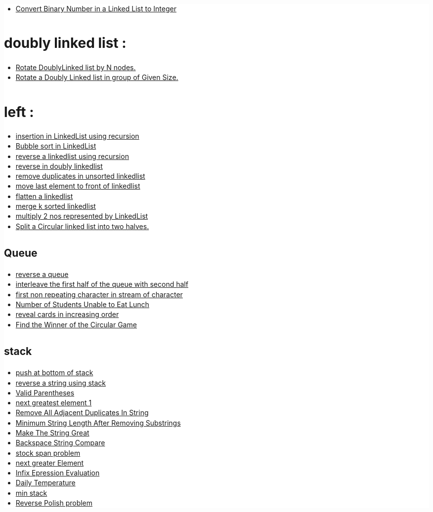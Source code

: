 - [Convert Binary Number in a Linked List to Integer](https://leetcode.com/problems/convert-binary-number-in-a-linked-list-to-integer/)

# doubly linked list :

- [Rotate DoublyLinked list by N nodes.](https://www.geeksforgeeks.org/rotate-doubly-linked-list-n-nodes/)
- [Rotate a Doubly Linked list in group of Given Size.](https://www.geeksforgeeks.org/reverse-doubly-linked-list-groups-given-size/)

# left :
- [insertion in LinkedList using recursion]()
- [Bubble sort in LinkedList]()
- [reverse a linkedlist using recursion]()
- [reverse in doubly linkedlist]()
- [remove duplicates in unsorted linkedlist](https://www.geeksforgeeks.org/problems/remove-duplicates-from-an-unsorted-linked-list/1)
- [move last element to front of linkedlist](https://www.geeksforgeeks.org/move-last-element-to-front-of-a-given-linked-list/)
- [flatten a linkedlist](https://practice.geeksforgeeks.org/problems/flattening-a-linked-list/1)
- [merge k sorted linkedlist](https://practice.geeksforgeeks.org/problems/merge-k-sorted-linked-lists/1)
- [multiply 2 nos represented by LinkedList](https://practice.geeksforgeeks.org/problems/multiply-two-linked-lists/1)
- [Split a Circular linked list into two halves.](https://practice.geeksforgeeks.org/problems/split-a-circular-linked-list-into-two-halves/1)


## Queue
- [reverse a queue](https://www.geeksforgeeks.org/problems/queue-reversal/1)
- [interleave the first half of the queue with second half](https://www.geeksforgeeks.org/problems/interleave-the-first-half-of-the-queue-with-second-half/1?itm_source=geeksforgeeks&itm_medium=article&itm_campaign=bottom_sticky_on_article)
- [first non repeating character in stream of character](https://www.geeksforgeeks.org/problems/first-non-repeating-character-in-a-stream1216/1)
- [Number of Students Unable to Eat Lunch](https://leetcode.com/problems/number-of-students-unable-to-eat-lunch/description/?envType=daily-question&envId=2024-04-08)
- [reveal cards in increasing order](https://leetcode.com/problems/reveal-cards-in-increasing-order/?envType=daily-question&envId=2024-04-10)
- [Find the Winner of the Circular Game](https://leetcode.com/problems/find-the-winner-of-the-circular-game/description/)

## stack

- [push at bottom of stack]()
- [reverse a string using stack](https://www.geeksforgeeks.org/problems/reverse-a-string-using-stack/1)
- [Valid Parentheses](https://leetcode.com/problems/valid-parentheses/)
- [next greatest element 1](https://leetcode.com/problems/next-greater-element-i/description/)
- [Remove All Adjacent Duplicates In String](https://leetcode.com/problems/remove-all-adjacent-duplicates-in-string/description/)
- [Minimum String Length After Removing Substrings](https://leetcode.com/problems/minimum-string-length-after-removing-substrings/)
- [Make The String Great](https://leetcode.com/problems/make-the-string-great/description/)
- [Backspace String Compare](https://leetcode.com/problems/backspace-string-compare/)
- [stock span problem](https://www.geeksforgeeks.org/problems/stock-span-problem-1587115621/1)
- [next greater Element](https://www.geeksforgeeks.org/problems/next-larger-element-1587115620/1)
- [Infix Epression Evaluation]()
- [Daily Temperature](https://leetcode.com/problems/daily-temperatures/)
- [min stack](https://leetcode.com/problems/min-stack/)
- [Reverse Polish problem](https://leetcode.com/problems/evaluate-reverse-polish-notation/)